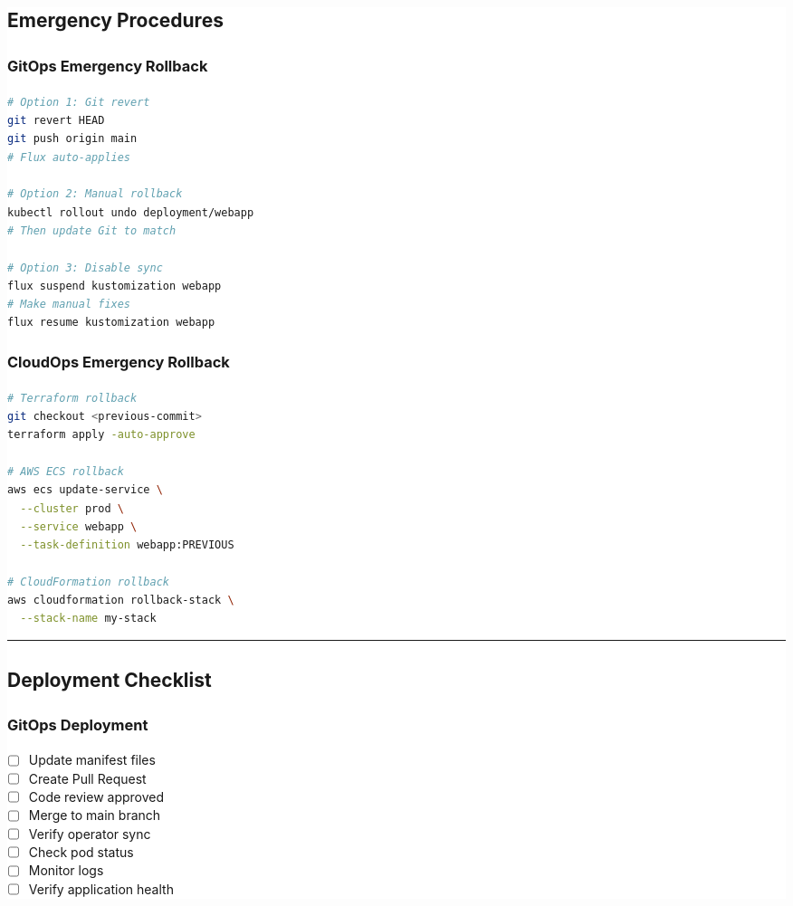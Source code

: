 ## Emergency Procedures

### GitOps Emergency Rollback
```bash
# Option 1: Git revert
git revert HEAD
git push origin main
# Flux auto-applies

# Option 2: Manual rollback
kubectl rollout undo deployment/webapp
# Then update Git to match

# Option 3: Disable sync
flux suspend kustomization webapp
# Make manual fixes
flux resume kustomization webapp
```

### CloudOps Emergency Rollback
```bash
# Terraform rollback
git checkout <previous-commit>
terraform apply -auto-approve

# AWS ECS rollback
aws ecs update-service \
  --cluster prod \
  --service webapp \
  --task-definition webapp:PREVIOUS

# CloudFormation rollback
aws cloudformation rollback-stack \
  --stack-name my-stack
```

---

## Deployment Checklist

### GitOps Deployment
- [ ] Update manifest files
- [ ] Create Pull Request
- [ ] Code review approved
- [ ] Merge to main branch
- [ ] Verify operator sync
- [ ] Check pod status
- [ ] Monitor logs
- [ ] Verify application health
